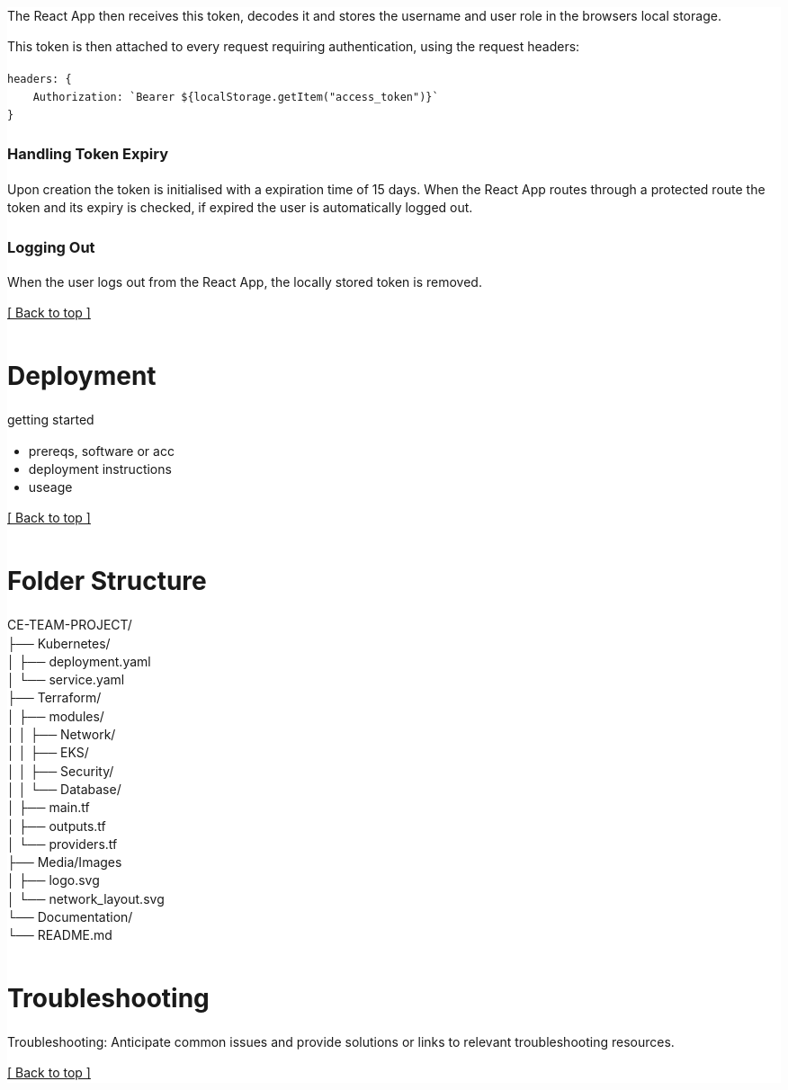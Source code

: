 The React App then receives this token, decodes it and stores the username and user role in the browsers local storage. 

This token is then attached to every request requiring authentication, using the request headers:

    headers: {
        Authorization: `Bearer ${localStorage.getItem("access_token")}`
    }

### Handling Token Expiry

Upon creation the token is initialised with a expiration time of 15 days. When the React App routes through a protected route the token and its expiry is checked, if expired the user is automatically logged out.

### Logging Out

When the user logs out from the React App, the locally stored token is removed.

[[ Back to top ]](#)

# Deployment
getting started 
- prereqs, software or acc
- deployment instructions
- useage

[[ Back to top ]](#)

# Folder Structure

CE-TEAM-PROJECT/  
├── Kubernetes/  
│   ├── deployment.yaml  
│   └── service.yaml  
├── Terraform/  
│   ├── modules/  
│   │   ├── Network/  
│   │   ├── EKS/  
│   │   ├── Security/  
│   │   └── Database/  
│   ├── main.tf  
│   ├── outputs.tf  
│   └── providers.tf  
├── Media/Images  
│   ├── logo.svg  
│   └── network_layout.svg  
└── Documentation/  
    └── README.md  


# Troubleshooting

Troubleshooting: Anticipate common issues and provide solutions or links to relevant troubleshooting resources.

[[ Back to top ]](#)